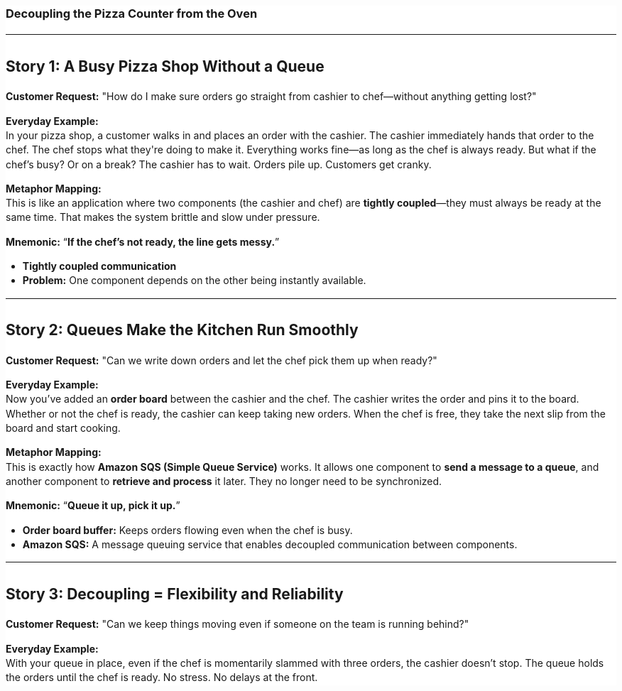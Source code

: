 ### Decoupling the Pizza Counter from the Oven

---

## **Story 1: A Busy Pizza Shop Without a Queue**

**Customer Request:** "How do I make sure orders go straight from cashier to chef—without anything getting lost?"

**Everyday Example:**  
In your pizza shop, a customer walks in and places an order with the cashier. The cashier immediately hands that order to the chef. The chef stops what they're doing to make it. Everything works fine—as long as the chef is always ready. But what if the chef’s busy? Or on a break? The cashier has to wait. Orders pile up. Customers get cranky.

**Metaphor Mapping:**  
This is like an application where two components (the cashier and chef) are **tightly coupled**—they must always be ready at the same time. That makes the system brittle and slow under pressure.

**Mnemonic:** “**If the chef’s not ready, the line gets messy.**”

- **Tightly coupled communication**
- **Problem:** One component depends on the other being instantly available.

---

## **Story 2: Queues Make the Kitchen Run Smoothly**

**Customer Request:** "Can we write down orders and let the chef pick them up when ready?"

**Everyday Example:**  
Now you’ve added an **order board** between the cashier and the chef. The cashier writes the order and pins it to the board. Whether or not the chef is ready, the cashier can keep taking new orders. When the chef is free, they take the next slip from the board and start cooking.

**Metaphor Mapping:**  
This is exactly how **Amazon SQS (Simple Queue Service)** works. It allows one component to **send a message to a queue**, and another component to **retrieve and process** it later. They no longer need to be synchronized.

**Mnemonic:** “**Queue it up, pick it up.**”

- **Order board buffer:** Keeps orders flowing even when the chef is busy.
- **Amazon SQS:** A message queuing service that enables decoupled communication between components.

---

## **Story 3: Decoupling = Flexibility and Reliability**

**Customer Request:** "Can we keep things moving even if someone on the team is running behind?"

**Everyday Example:**  
With your queue in place, even if the chef is momentarily slammed with three orders, the cashier doesn’t stop. The queue holds the orders until the chef is ready. No stress. No delays at the front.
